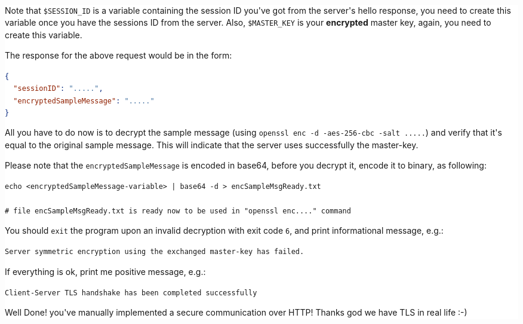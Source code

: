 Note that `$SESSION_ID` is a variable containing the session ID you've got from the server's hello response, you need to create this variable once you have the sessions ID from the server.
Also, `$MASTER_KEY` is your **encrypted** master key, again, you need to create this variable.

The response for the above request would be in the form:
```json
{
  "sessionID": ".....",
  "encryptedSampleMessage": "....."
}
```

All you have to do now is to decrypt the sample message (using `openssl enc -d -aes-256-cbc -salt .....`) and verify that it's equal to the original sample message.
This will indicate that the server uses successfully the master-key.

Please note that the `encryptedSampleMessage` is encoded in base64, before you decrypt it, encode it to binary, as following:
```shell
echo <encryptedSampleMessage-variable> | base64 -d > encSampleMsgReady.txt

# file encSampleMsgReady.txt is ready now to be used in "openssl enc...." command 
```

You should `exit` the program upon an invalid decryption with exit code `6`, and print informational message, e.g.:
```text
Server symmetric encryption using the exchanged master-key has failed.
```

If everything is ok, print me positive message, e.g.: 
```text
Client-Server TLS handshake has been completed successfully
```

Well Done! you've manually implemented a secure communication over HTTP! Thanks god we have TLS in real life :-)
